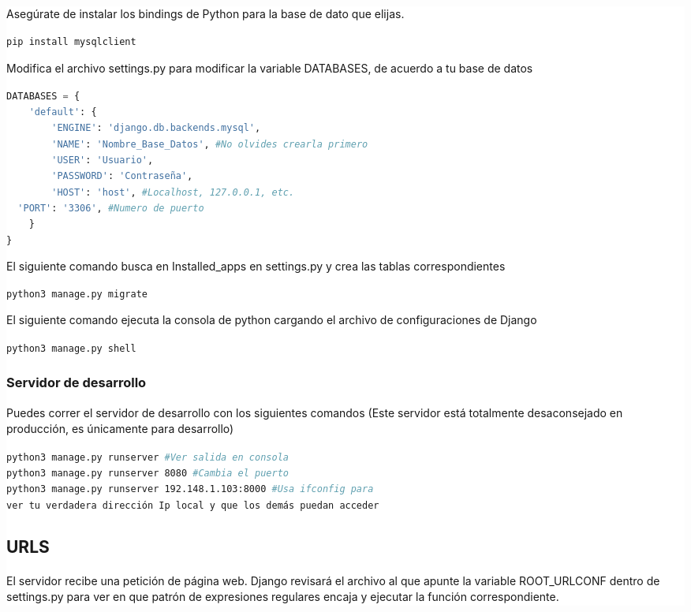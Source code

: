 Asegúrate de instalar los bindings de Python para la base de dato que
elijas.

``` bash
pip install mysqlclient
```

Modifica el archivo settings.py para modificar la variable DATABASES, de
acuerdo a tu base de datos

``` python
DATABASES = {
    'default': {
        'ENGINE': 'django.db.backends.mysql',
        'NAME': 'Nombre_Base_Datos', #No olvides crearla primero
        'USER': 'Usuario',
        'PASSWORD': 'Contraseña',
        'HOST': 'host', #Localhost, 127.0.0.1, etc.
  'PORT': '3306', #Numero de puerto
    }
}
```

El siguiente comando busca en Installed_apps en settings.py y crea las
tablas correspondientes

``` bash
python3 manage.py migrate
```

El siguiente comando ejecuta la consola de python cargando el archivo de
configuraciones de Django

``` bash
python3 manage.py shell
```

### Servidor de desarrollo

Puedes correr el servidor de desarrollo con los siguientes comandos
(Este servidor está totalmente desaconsejado en producción, es
únicamente para desarrollo)

``` bash
python3 manage.py runserver #Ver salida en consola
python3 manage.py runserver 8080 #Cambia el puerto
python3 manage.py runserver 192.148.1.103:8000 #Usa ifconfig para
ver tu verdadera dirección Ip local y que los demás puedan acceder
```

## URLS

El servidor recibe una petición de página web. Django revisará el
archivo al que apunte la variable ROOT_URLCONF dentro de settings.py
para ver en que patrón de expresiones regulares encaja y ejecutar la
función correspondiente.
